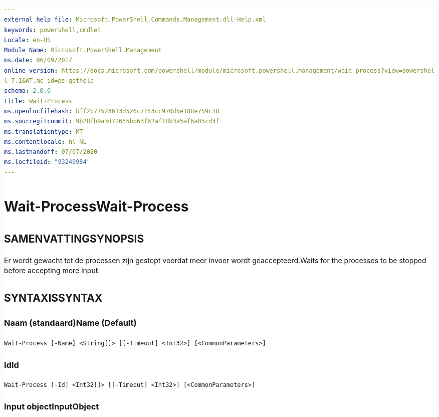 ```yaml
---
external help file: Microsoft.PowerShell.Commands.Management.dll-Help.xml
keywords: powershell,cmdlet
Locale: en-US
Module Name: Microsoft.PowerShell.Management
ms.date: 06/09/2017
online version: https://docs.microsoft.com/powershell/module/microsoft.powershell.management/wait-process?view=powershell-7.1&WT.mc_id=ps-gethelp
schema: 2.0.0
title: Wait-Process
ms.openlocfilehash: bff2b77523613d526c7153cc970d5e188e759c18
ms.sourcegitcommit: 9b28fb9a3d72655bb63f62af18b3a5af6a05cd3f
ms.translationtype: MT
ms.contentlocale: nl-NL
ms.lasthandoff: 07/07/2020
ms.locfileid: "93249984"
---
```

# <span data-ttu-id="1ecf3-103">Wait-Process</span><span class="sxs-lookup"><span data-stu-id="1ecf3-103">Wait-Process</span></span>

## <span data-ttu-id="1ecf3-104">SAMENVATTING</span><span class="sxs-lookup"><span data-stu-id="1ecf3-104">SYNOPSIS</span></span>
<span data-ttu-id="1ecf3-105">Er wordt gewacht tot de processen zijn gestopt voordat meer invoer wordt geaccepteerd.</span><span class="sxs-lookup"><span data-stu-id="1ecf3-105">Waits for the processes to be stopped before accepting more input.</span></span>

## <span data-ttu-id="1ecf3-106">SYNTAXIS</span><span class="sxs-lookup"><span data-stu-id="1ecf3-106">SYNTAX</span></span>

### <span data-ttu-id="1ecf3-107">Naam (standaard)</span><span class="sxs-lookup"><span data-stu-id="1ecf3-107">Name (Default)</span></span>

```
Wait-Process [-Name] <String[]> [[-Timeout] <Int32>] [<CommonParameters>]
```

### <span data-ttu-id="1ecf3-108">Id</span><span class="sxs-lookup"><span data-stu-id="1ecf3-108">Id</span></span>

```
Wait-Process [-Id] <Int32[]> [[-Timeout] <Int32>] [<CommonParameters>]
```

### <span data-ttu-id="1ecf3-109">Input object</span><span class="sxs-lookup"><span data-stu-id="1ecf3-109">InputObject</span></span>
